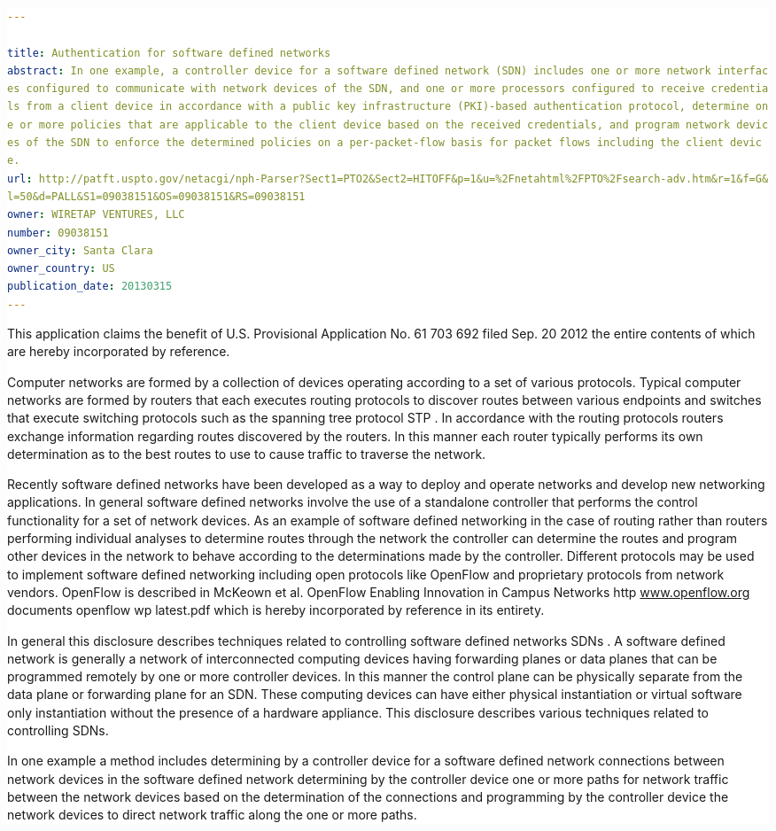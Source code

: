 ```yaml
---

title: Authentication for software defined networks
abstract: In one example, a controller device for a software defined network (SDN) includes one or more network interfaces configured to communicate with network devices of the SDN, and one or more processors configured to receive credentials from a client device in accordance with a public key infrastructure (PKI)-based authentication protocol, determine one or more policies that are applicable to the client device based on the received credentials, and program network devices of the SDN to enforce the determined policies on a per-packet-flow basis for packet flows including the client device.
url: http://patft.uspto.gov/netacgi/nph-Parser?Sect1=PTO2&Sect2=HITOFF&p=1&u=%2Fnetahtml%2FPTO%2Fsearch-adv.htm&r=1&f=G&l=50&d=PALL&S1=09038151&OS=09038151&RS=09038151
owner: WIRETAP VENTURES, LLC
number: 09038151
owner_city: Santa Clara
owner_country: US
publication_date: 20130315
---
```

This application claims the benefit of U.S. Provisional Application No. 61 703 692 filed Sep. 20 2012 the entire contents of which are hereby incorporated by reference.

Computer networks are formed by a collection of devices operating according to a set of various protocols. Typical computer networks are formed by routers that each executes routing protocols to discover routes between various endpoints and switches that execute switching protocols such as the spanning tree protocol STP . In accordance with the routing protocols routers exchange information regarding routes discovered by the routers. In this manner each router typically performs its own determination as to the best routes to use to cause traffic to traverse the network.

Recently software defined networks have been developed as a way to deploy and operate networks and develop new networking applications. In general software defined networks involve the use of a standalone controller that performs the control functionality for a set of network devices. As an example of software defined networking in the case of routing rather than routers performing individual analyses to determine routes through the network the controller can determine the routes and program other devices in the network to behave according to the determinations made by the controller. Different protocols may be used to implement software defined networking including open protocols like OpenFlow and proprietary protocols from network vendors. OpenFlow is described in McKeown et al. OpenFlow Enabling Innovation in Campus Networks http www.openflow.org documents openflow wp latest.pdf which is hereby incorporated by reference in its entirety.

In general this disclosure describes techniques related to controlling software defined networks SDNs . A software defined network is generally a network of interconnected computing devices having forwarding planes or data planes that can be programmed remotely by one or more controller devices. In this manner the control plane can be physically separate from the data plane or forwarding plane for an SDN. These computing devices can have either physical instantiation or virtual software only instantiation without the presence of a hardware appliance. This disclosure describes various techniques related to controlling SDNs.

In one example a method includes determining by a controller device for a software defined network connections between network devices in the software defined network determining by the controller device one or more paths for network traffic between the network devices based on the determination of the connections and programming by the controller device the network devices to direct network traffic along the one or more paths.
